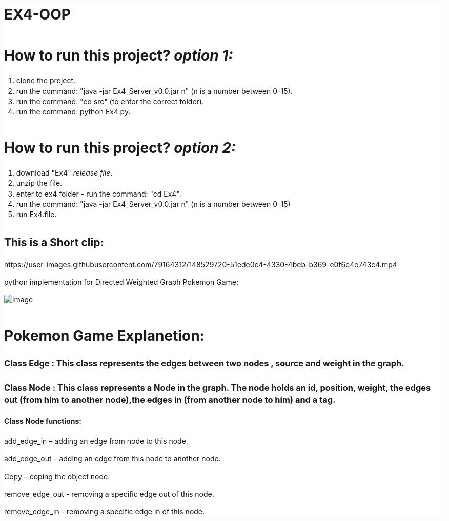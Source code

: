 # EX4-OOP

# How to run this project? _option 1:_
1. clone the project.
2. run the command: "java -jar Ex4_Server_v0.0.jar n" (n is a number between 0-15).
3. run the command: "cd src" (to enter the correct folder).
4. run the command: python Ex4.py.

# How to run this project? _option 2:_
1. download "Ex4" _release file_.
2. unzip the file.
3. enter to ex4 folder - run the command: "cd Ex4".
4. run the command: "java -jar Ex4_Server_v0.0.jar n" (n is a number between 0-15)
5. run Ex4.file.

## This is a Short clip: 


https://user-images.githubusercontent.com/79164312/148529720-51ede0c4-4330-4beb-b369-e0f6c4e743c4.mp4



python implementation for Directed Weighted Graph Pokemon Game:

![image](https://user-images.githubusercontent.com/79164312/148466788-586c5e64-c268-4e43-84dd-87af2835a438.png)



# Pokemon Game Explanetion:

### Class Edge : This class represents the edges between two nodes , source and weight in the graph.

### Class Node : This class represents a Node in the graph. The node holds an id, position, weight, the edges out (from him to another node),the edges in (from another node to him) and a tag.

#### Class Node functions:

add_edge_in – adding an edge from node to this node.

add_edge_out – adding an edge from this node to another node.

Copy – coping the object node.

remove_edge_out - removing a specific edge out of this node.

remove_edge_in - removing a specific edge in of this node.
